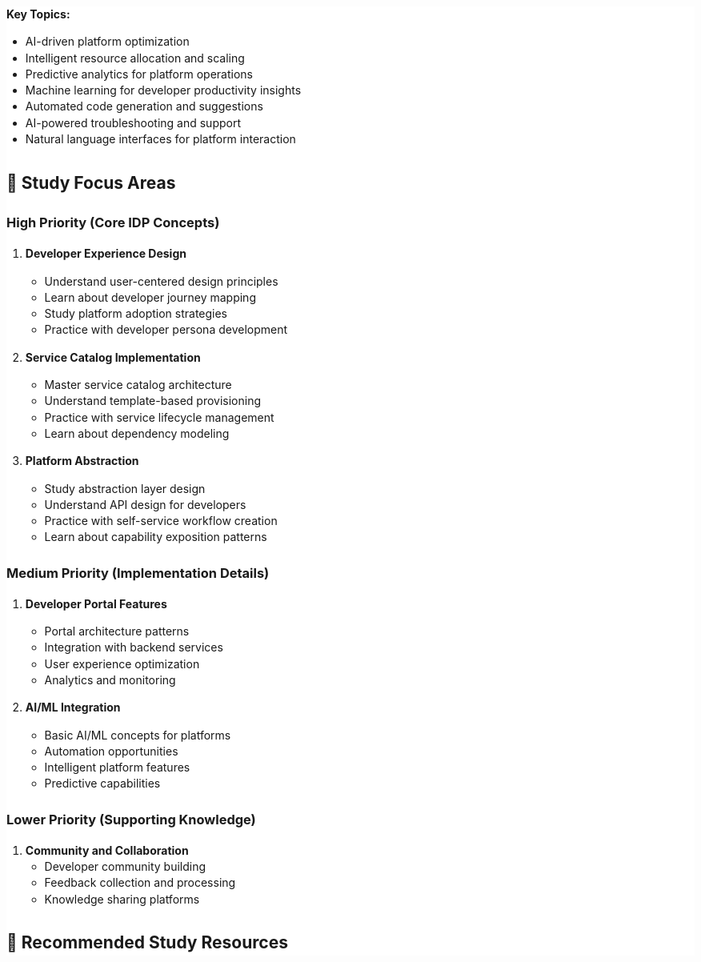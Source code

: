 **Key Topics:**
- AI-driven platform optimization
- Intelligent resource allocation and scaling
- Predictive analytics for platform operations
- Machine learning for developer productivity insights
- Automated code generation and suggestions
- AI-powered troubleshooting and support
- Natural language interfaces for platform interaction

## 🎯 Study Focus Areas

### High Priority (Core IDP Concepts)
1. **Developer Experience Design**
   - Understand user-centered design principles
   - Learn about developer journey mapping
   - Study platform adoption strategies
   - Practice with developer persona development

2. **Service Catalog Implementation**
   - Master service catalog architecture
   - Understand template-based provisioning
   - Practice with service lifecycle management
   - Learn about dependency modeling

3. **Platform Abstraction**
   - Study abstraction layer design
   - Understand API design for developers
   - Practice with self-service workflow creation
   - Learn about capability exposition patterns

### Medium Priority (Implementation Details)
1. **Developer Portal Features**
   - Portal architecture patterns
   - Integration with backend services
   - User experience optimization
   - Analytics and monitoring

2. **AI/ML Integration**
   - Basic AI/ML concepts for platforms
   - Automation opportunities
   - Intelligent platform features
   - Predictive capabilities

### Lower Priority (Supporting Knowledge)
1. **Community and Collaboration**
   - Developer community building
   - Feedback collection and processing
   - Knowledge sharing platforms

## 📖 Recommended Study Resources
